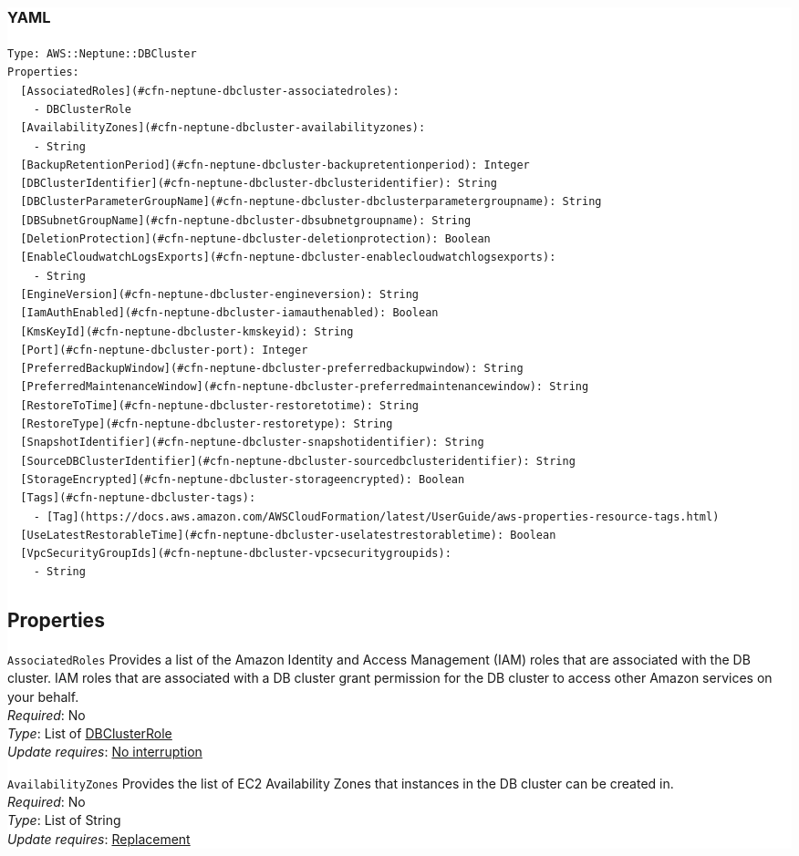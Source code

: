 ### YAML<a name="aws-resource-neptune-dbcluster-syntax.yaml"></a>

```
Type: AWS::Neptune::DBCluster
Properties: 
  [AssociatedRoles](#cfn-neptune-dbcluster-associatedroles): 
    - DBClusterRole
  [AvailabilityZones](#cfn-neptune-dbcluster-availabilityzones): 
    - String
  [BackupRetentionPeriod](#cfn-neptune-dbcluster-backupretentionperiod): Integer
  [DBClusterIdentifier](#cfn-neptune-dbcluster-dbclusteridentifier): String
  [DBClusterParameterGroupName](#cfn-neptune-dbcluster-dbclusterparametergroupname): String
  [DBSubnetGroupName](#cfn-neptune-dbcluster-dbsubnetgroupname): String
  [DeletionProtection](#cfn-neptune-dbcluster-deletionprotection): Boolean
  [EnableCloudwatchLogsExports](#cfn-neptune-dbcluster-enablecloudwatchlogsexports): 
    - String
  [EngineVersion](#cfn-neptune-dbcluster-engineversion): String
  [IamAuthEnabled](#cfn-neptune-dbcluster-iamauthenabled): Boolean
  [KmsKeyId](#cfn-neptune-dbcluster-kmskeyid): String
  [Port](#cfn-neptune-dbcluster-port): Integer
  [PreferredBackupWindow](#cfn-neptune-dbcluster-preferredbackupwindow): String
  [PreferredMaintenanceWindow](#cfn-neptune-dbcluster-preferredmaintenancewindow): String
  [RestoreToTime](#cfn-neptune-dbcluster-restoretotime): String
  [RestoreType](#cfn-neptune-dbcluster-restoretype): String
  [SnapshotIdentifier](#cfn-neptune-dbcluster-snapshotidentifier): String
  [SourceDBClusterIdentifier](#cfn-neptune-dbcluster-sourcedbclusteridentifier): String
  [StorageEncrypted](#cfn-neptune-dbcluster-storageencrypted): Boolean
  [Tags](#cfn-neptune-dbcluster-tags): 
    - [Tag](https://docs.aws.amazon.com/AWSCloudFormation/latest/UserGuide/aws-properties-resource-tags.html)
  [UseLatestRestorableTime](#cfn-neptune-dbcluster-uselatestrestorabletime): Boolean
  [VpcSecurityGroupIds](#cfn-neptune-dbcluster-vpcsecuritygroupids): 
    - String
```

## Properties<a name="aws-resource-neptune-dbcluster-properties"></a>

`AssociatedRoles`  <a name="cfn-neptune-dbcluster-associatedroles"></a>
Provides a list of the Amazon Identity and Access Management \(IAM\) roles that are associated with the DB cluster\. IAM roles that are associated with a DB cluster grant permission for the DB cluster to access other Amazon services on your behalf\.  
*Required*: No  
*Type*: List of [DBClusterRole](aws-properties-neptune-dbcluster-dbclusterrole.md)  
*Update requires*: [No interruption](https://docs.aws.amazon.com/AWSCloudFormation/latest/UserGuide/using-cfn-updating-stacks-update-behaviors.html#update-no-interrupt)

`AvailabilityZones`  <a name="cfn-neptune-dbcluster-availabilityzones"></a>
Provides the list of EC2 Availability Zones that instances in the DB cluster can be created in\.  
*Required*: No  
*Type*: List of String  
*Update requires*: [Replacement](https://docs.aws.amazon.com/AWSCloudFormation/latest/UserGuide/using-cfn-updating-stacks-update-behaviors.html#update-replacement)
